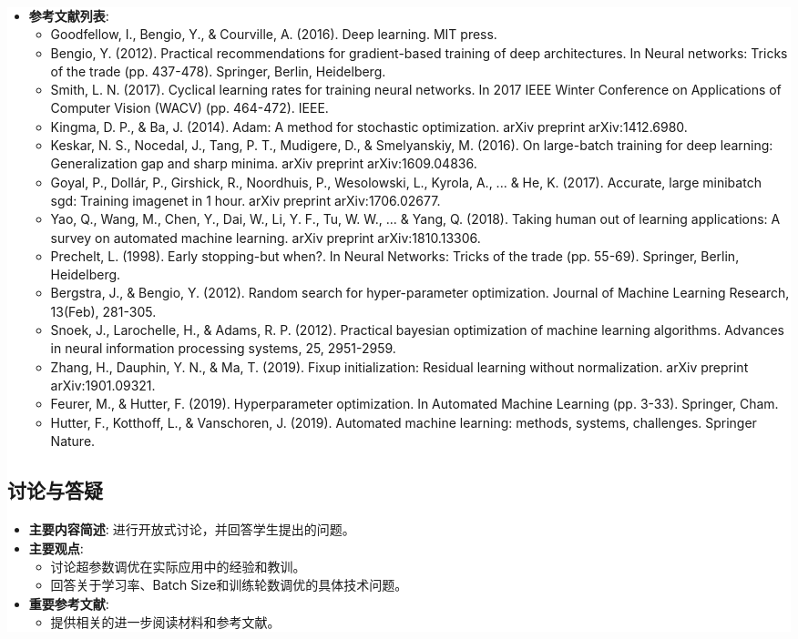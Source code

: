 - **参考文献列表**:
  - Goodfellow, I., Bengio, Y., & Courville, A. (2016). Deep learning. MIT press.
  - Bengio, Y. (2012). Practical recommendations for gradient-based training of deep architectures. In Neural networks: Tricks of the trade (pp. 437-478). Springer, Berlin, Heidelberg.
  - Smith, L. N. (2017). Cyclical learning rates for training neural networks. In 2017 IEEE Winter Conference on Applications of Computer Vision (WACV) (pp. 464-472). IEEE.
  - Kingma, D. P., & Ba, J. (2014). Adam: A method for stochastic optimization. arXiv preprint arXiv:1412.6980.
  - Keskar, N. S., Nocedal, J., Tang, P. T., Mudigere, D., & Smelyanskiy, M. (2016). On large-batch training for deep learning: Generalization gap and sharp minima. arXiv preprint arXiv:1609.04836.
  - Goyal, P., Dollár, P., Girshick, R., Noordhuis, P., Wesolowski, L., Kyrola, A., ... & He, K. (2017). Accurate, large minibatch sgd: Training imagenet in 1 hour. arXiv preprint arXiv:1706.02677.
  - Yao, Q., Wang, M., Chen, Y., Dai, W., Li, Y. F., Tu, W. W., ... & Yang, Q. (2018). Taking human out of learning applications: A survey on automated machine learning. arXiv preprint arXiv:1810.13306.
  - Prechelt, L. (1998). Early stopping-but when?. In Neural Networks: Tricks of the trade (pp. 55-69). Springer, Berlin, Heidelberg.
  - Bergstra, J., & Bengio, Y. (2012). Random search for hyper-parameter optimization. Journal of Machine Learning Research, 13(Feb), 281-305.
  - Snoek, J., Larochelle, H., & Adams, R. P. (2012). Practical bayesian optimization of machine learning algorithms. Advances in neural information processing systems, 25, 2951-2959.
  - Zhang, H., Dauphin, Y. N., & Ma, T. (2019). Fixup initialization: Residual learning without normalization. arXiv preprint arXiv:1901.09321.
  - Feurer, M., & Hutter, F. (2019). Hyperparameter optimization. In Automated Machine Learning (pp. 3-33). Springer, Cham.
  - Hutter, F., Kotthoff, L., & Vanschoren, J. (2019). Automated machine learning: methods, systems, challenges. Springer Nature.

## 讨论与答疑

- **主要内容简述**: 进行开放式讨论，并回答学生提出的问题。
- **主要观点**:
  - 讨论超参数调优在实际应用中的经验和教训。
  - 回答关于学习率、Batch Size和训练轮数调优的具体技术问题。
- **重要参考文献**:
  - 提供相关的进一步阅读材料和参考文献。
